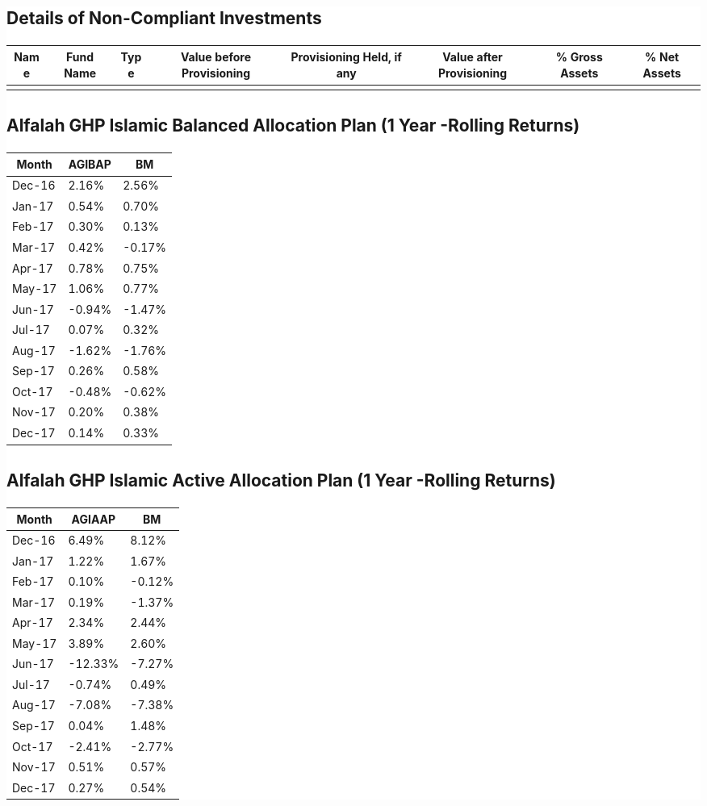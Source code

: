 ## Details of Non-Compliant Investments

|Name|Fund Name|Type|Value before Provisioning|Provisioning Held, if any|Value after Provisioning|% Gross Assets|% Net Assets|
|---|---|---|---|---|---|---|---|
| | | | | | | | |

## Alfalah GHP Islamic Balanced Allocation Plan (1 Year -Rolling Returns)

|Month|AGIBAP|BM|
|---|---|---|
|Dec-16|2.16%|2.56%|
|Jan-17|0.54%|0.70%|
|Feb-17|0.30%|0.13%|
|Mar-17|0.42%|-0.17%|
|Apr-17|0.78%|0.75%|
|May-17|1.06%|0.77%|
|Jun-17|-0.94%|-1.47%|
|Jul-17|0.07%|0.32%|
|Aug-17|-1.62%|-1.76%|
|Sep-17|0.26%|0.58%|
|Oct-17|-0.48%|-0.62%|
|Nov-17|0.20%|0.38%|
|Dec-17|0.14%|0.33%|

## Alfalah GHP Islamic Active Allocation Plan (1 Year -Rolling Returns)

|Month|AGIAAP|BM|
|---|---|---|
|Dec-16|6.49%|8.12%|
|Jan-17|1.22%|1.67%|
|Feb-17|0.10%|-0.12%|
|Mar-17|0.19%|-1.37%|
|Apr-17|2.34%|2.44%|
|May-17|3.89%|2.60%|
|Jun-17|-12.33%|-7.27%|
|Jul-17|-0.74%|0.49%|
|Aug-17|-7.08%|-7.38%|
|Sep-17|0.04%|1.48%|
|Oct-17|-2.41%|-2.77%|
|Nov-17|0.51%|0.57%|
|Dec-17|0.27%|0.54%|
